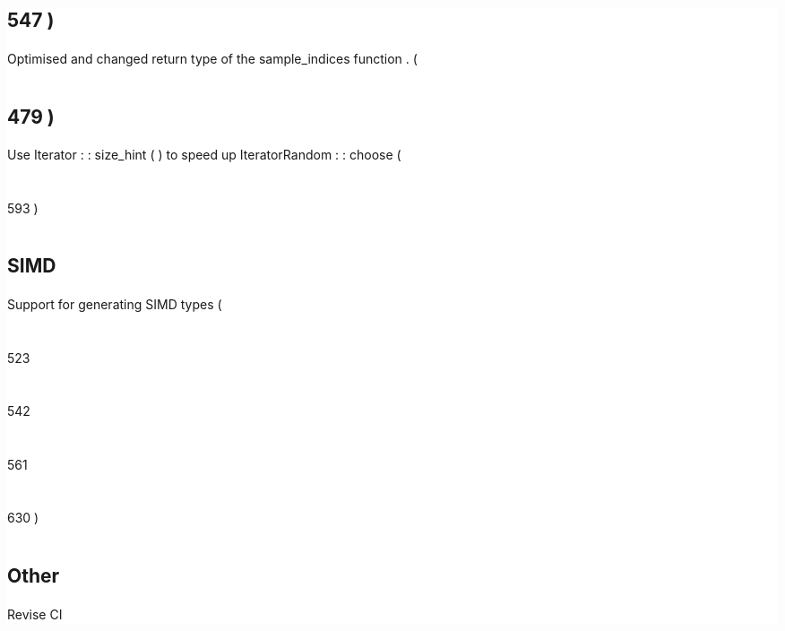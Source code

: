 #
547
)
-
Optimised
and
changed
return
type
of
the
sample_indices
function
.
(
#
479
)
-
Use
Iterator
:
:
size_hint
(
)
to
speed
up
IteratorRandom
:
:
choose
(
#
593
)
#
#
#
SIMD
-
Support
for
generating
SIMD
types
(
#
523
#
542
#
561
#
630
)
#
#
#
Other
-
Revise
CI